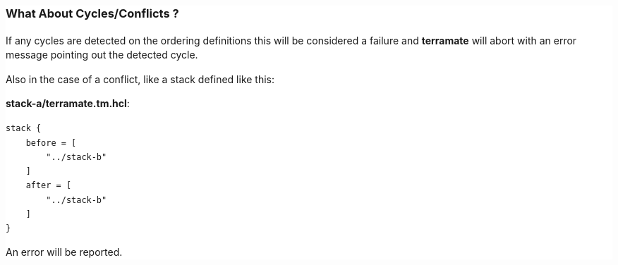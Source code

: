 
### What About Cycles/Conflicts ?

If any cycles are detected on the ordering definitions this will be
considered a failure and **terramate** will abort with an
error message pointing out the detected cycle.

Also in the case of a conflict, like a stack defined like this:

**stack-a/terramate.tm.hcl**:

```hcl
stack {
    before = [
        "../stack-b"
    ]
    after = [
        "../stack-b"
    ]
}
```

An error will be reported.
